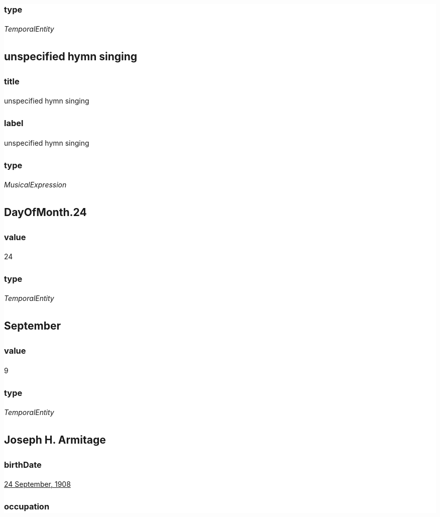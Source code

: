 ### type


*TemporalEntity*

## unspecified hymn singing

### title


unspecified hymn singing

### label


unspecified hymn singing

### type


*MusicalExpression*

## DayOfMonth.24

### value


24

### type


*TemporalEntity*

## September

### value


9

### type


*TemporalEntity*

## Joseph H. Armitage

### birthDate


[24 September, 1908](#24-September-1908)

### occupation
